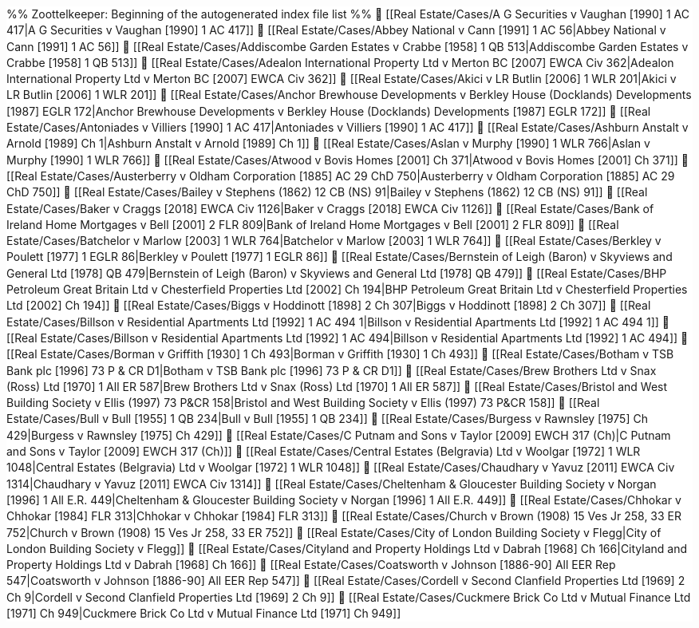 %% Zoottelkeeper: Beginning of the autogenerated index file list  %%
📄 [[Real Estate/Cases/A G Securities v Vaughan [1990] 1 AC 417|A G Securities v Vaughan [1990] 1 AC 417]]
📄 [[Real Estate/Cases/Abbey National v Cann [1991] 1 AC 56|Abbey National v Cann [1991] 1 AC 56]]
📄 [[Real Estate/Cases/Addiscombe Garden Estates v Crabbe [1958] 1 QB 513|Addiscombe Garden Estates v Crabbe [1958] 1 QB 513]]
📄 [[Real Estate/Cases/Adealon International Property Ltd v Merton BC [2007] EWCA Civ 362|Adealon International Property Ltd v Merton BC [2007] EWCA Civ 362]]
📄 [[Real Estate/Cases/Akici v LR Butlin [2006] 1 WLR 201|Akici v LR Butlin [2006] 1 WLR 201]]
📄 [[Real Estate/Cases/Anchor Brewhouse Developments v Berkley House (Docklands) Developments [1987] EGLR 172|Anchor Brewhouse Developments v Berkley House (Docklands) Developments [1987] EGLR 172]]
📄 [[Real Estate/Cases/Antoniades v Villiers [1990] 1 AC 417|Antoniades v Villiers [1990] 1 AC 417]]
📄 [[Real Estate/Cases/Ashburn Anstalt v Arnold [1989] Ch 1|Ashburn Anstalt v Arnold [1989] Ch 1]]
📄 [[Real Estate/Cases/Aslan v Murphy [1990] 1 WLR 766|Aslan v Murphy [1990] 1 WLR 766]]
📄 [[Real Estate/Cases/Atwood v Bovis Homes [2001] Ch 371|Atwood v Bovis Homes [2001] Ch 371]]
📄 [[Real Estate/Cases/Austerberry v Oldham Corporation [1885] AC 29 ChD 750|Austerberry v Oldham Corporation [1885] AC 29 ChD 750]]
📄 [[Real Estate/Cases/Bailey v Stephens (1862) 12 CB (NS) 91|Bailey v Stephens (1862) 12 CB (NS) 91]]
📄 [[Real Estate/Cases/Baker v Craggs [2018] EWCA Civ 1126|Baker v Craggs [2018] EWCA Civ 1126]]
📄 [[Real Estate/Cases/Bank of Ireland Home Mortgages v Bell [2001] 2 FLR 809|Bank of Ireland Home Mortgages v Bell [2001] 2 FLR 809]]
📄 [[Real Estate/Cases/Batchelor v Marlow [2003] 1 WLR 764|Batchelor v Marlow [2003] 1 WLR 764]]
📄 [[Real Estate/Cases/Berkley v Poulett [1977] 1 EGLR 86|Berkley v Poulett [1977] 1 EGLR 86]]
📄 [[Real Estate/Cases/Bernstein of Leigh (Baron) v Skyviews and General Ltd [1978] QB 479|Bernstein of Leigh (Baron) v Skyviews and General Ltd [1978] QB 479]]
📄 [[Real Estate/Cases/BHP Petroleum Great Britain Ltd v Chesterfield Properties Ltd [2002] Ch 194|BHP Petroleum Great Britain Ltd v Chesterfield Properties Ltd [2002] Ch 194]]
📄 [[Real Estate/Cases/Biggs v Hoddinott [1898] 2 Ch 307|Biggs v Hoddinott [1898] 2 Ch 307]]
📄 [[Real Estate/Cases/Billson v Residential Apartments Ltd [1992] 1 AC 494 1|Billson v Residential Apartments Ltd [1992] 1 AC 494 1]]
📄 [[Real Estate/Cases/Billson v Residential Apartments Ltd [1992] 1 AC 494|Billson v Residential Apartments Ltd [1992] 1 AC 494]]
📄 [[Real Estate/Cases/Borman v Griffith [1930] 1 Ch 493|Borman v Griffith [1930] 1 Ch 493]]
📄 [[Real Estate/Cases/Botham v TSB Bank plc [1996] 73 P & CR D1|Botham v TSB Bank plc [1996] 73 P & CR D1]]
📄 [[Real Estate/Cases/Brew Brothers Ltd v Snax (Ross) Ltd [1970] 1 All ER 587|Brew Brothers Ltd v Snax (Ross) Ltd [1970] 1 All ER 587]]
📄 [[Real Estate/Cases/Bristol and West Building Society v Ellis (1997) 73 P&CR 158|Bristol and West Building Society v Ellis (1997) 73 P&CR 158]]
📄 [[Real Estate/Cases/Bull v Bull [1955] 1 QB 234|Bull v Bull [1955] 1 QB 234]]
📄 [[Real Estate/Cases/Burgess v Rawnsley [1975] Ch 429|Burgess v Rawnsley [1975] Ch 429]]
📄 [[Real Estate/Cases/C Putnam and Sons v Taylor [2009] EWCH 317 (Ch)|C Putnam and Sons v Taylor [2009] EWCH 317 (Ch)]]
📄 [[Real Estate/Cases/Central Estates (Belgravia) Ltd v Woolgar [1972] 1 WLR 1048|Central Estates (Belgravia) Ltd v Woolgar [1972] 1 WLR 1048]]
📄 [[Real Estate/Cases/Chaudhary v Yavuz [2011] EWCA Civ 1314|Chaudhary v Yavuz [2011] EWCA Civ 1314]]
📄 [[Real Estate/Cases/Cheltenham & Gloucester Building Society v Norgan [1996] 1 All E.R. 449|Cheltenham & Gloucester Building Society v Norgan [1996] 1 All E.R. 449]]
📄 [[Real Estate/Cases/Chhokar v Chhokar [1984] FLR 313|Chhokar v Chhokar [1984] FLR 313]]
📄 [[Real Estate/Cases/Church v Brown (1908) 15 Ves Jr 258, 33 ER 752|Church v Brown (1908) 15 Ves Jr 258, 33 ER 752]]
📄 [[Real Estate/Cases/City of London Building Society v Flegg|City of London Building Society v Flegg]]
📄 [[Real Estate/Cases/Cityland and Property Holdings Ltd v Dabrah [1968] Ch 166|Cityland and Property Holdings Ltd v Dabrah [1968] Ch 166]]
📄 [[Real Estate/Cases/Coatsworth v Johnson [1886-90] All EER Rep 547|Coatsworth v Johnson [1886-90] All EER Rep 547]]
📄 [[Real Estate/Cases/Cordell v Second Clanfield Properties Ltd [1969] 2 Ch 9|Cordell v Second Clanfield Properties Ltd [1969] 2 Ch 9]]
📄 [[Real Estate/Cases/Cuckmere Brick Co Ltd v Mutual Finance Ltd [1971] Ch 949|Cuckmere Brick Co Ltd v Mutual Finance Ltd [1971] Ch 949]]